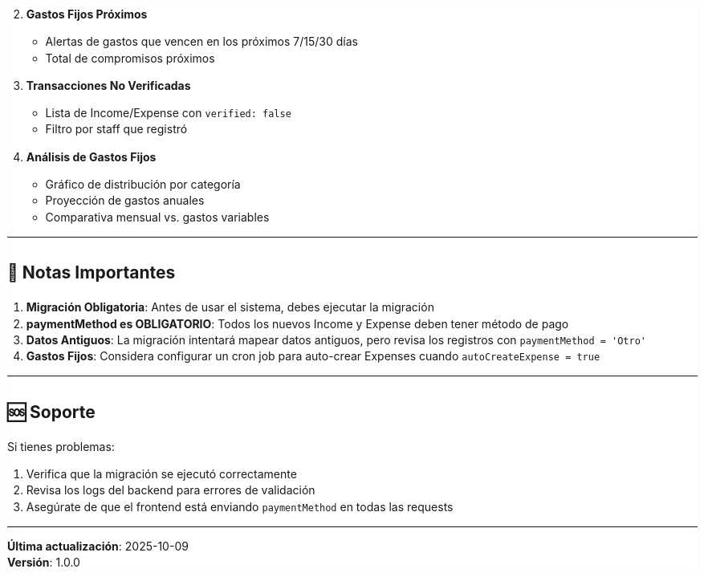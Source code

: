 2. **Gastos Fijos Próximos**
   - Alertas de gastos que vencen en los próximos 7/15/30 días
   - Total de compromisos próximos

3. **Transacciones No Verificadas**
   - Lista de Income/Expense con `verified: false`
   - Filtro por staff que registró

4. **Análisis de Gastos Fijos**
   - Gráfico de distribución por categoría
   - Proyección de gastos anuales
   - Comparativa mensual vs. gastos variables

---

## 🚨 Notas Importantes

1. **Migración Obligatoria**: Antes de usar el sistema, debes ejecutar la migración
2. **paymentMethod es OBLIGATORIO**: Todos los nuevos Income y Expense deben tener método de pago
3. **Datos Antiguos**: La migración intentará mapear datos antiguos, pero revisa los registros con `paymentMethod = 'Otro'`
4. **Gastos Fijos**: Considera configurar un cron job para auto-crear Expenses cuando `autoCreateExpense = true`

---

## 🆘 Soporte

Si tienes problemas:
1. Verifica que la migración se ejecutó correctamente
2. Revisa los logs del backend para errores de validación
3. Asegúrate de que el frontend está enviando `paymentMethod` en todas las requests

---

**Última actualización**: 2025-10-09  
**Versión**: 1.0.0
